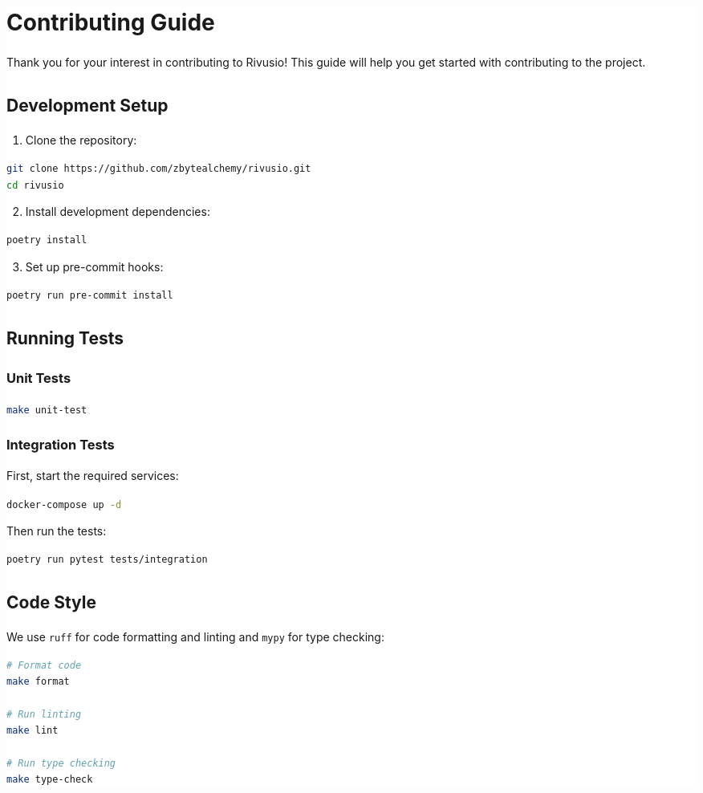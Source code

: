 # Contributing Guide

Thank you for your interest in contributing to Rivusio! This guide will help you get started with contributing to the project.

## Development Setup

1. Clone the repository:
```bash
git clone https://github.com/zbytealchemy/rivusio.git
cd rivusio
```

2. Install development dependencies:
```bash
poetry install
```

3. Set up pre-commit hooks:
```bash
poetry run pre-commit install
```

## Running Tests

### Unit Tests

```bash
make unit-test
```

### Integration Tests

First, start the required services:

```bash
docker-compose up -d
```

Then run the tests:

```bash
poetry run pytest tests/integration
```

## Code Style

We use `ruff` for code formatting and linting and `mypy` for type checking:

```bash
# Format code
make format

# Run linting
make lint

# Run type checking
make type-check
```
